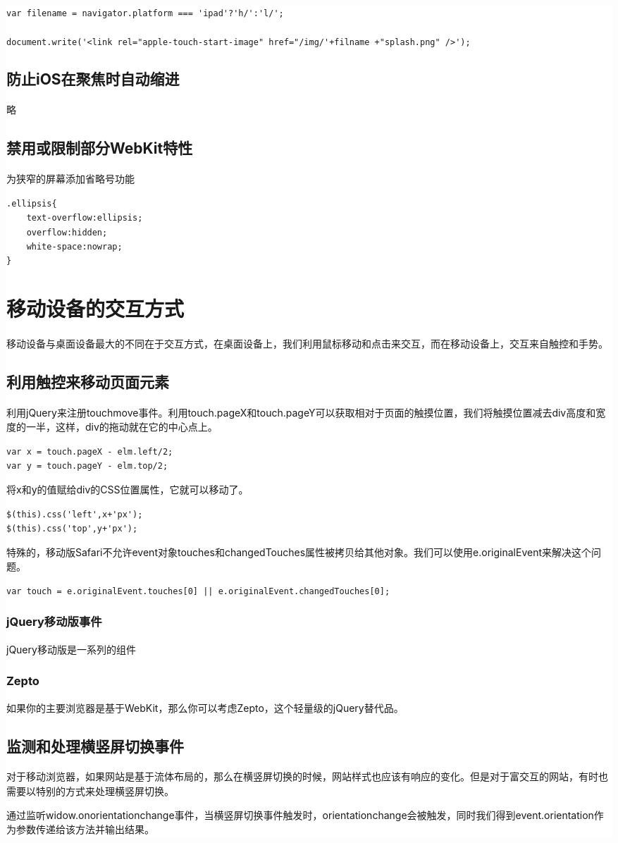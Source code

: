 	var filename = navigator.platform === 'ipad'?'h/':'l/';
	
	document.write('<link rel="apple-touch-start-image" href="/img/'+filname +"splash.png" />');	

##		防止iOS在聚焦时自动缩进

略

##		禁用或限制部分WebKit特性

为狭窄的屏幕添加省略号功能

	.ellipsis{
		text-overflow:ellipsis;
		overflow:hidden;
		white-space:nowrap;
	}


#		移动设备的交互方式

移动设备与桌面设备最大的不同在于交互方式，在桌面设备上，我们利用鼠标移动和点击来交互，而在移动设备上，交互来自触控和手势。

##		利用触控来移动页面元素
利用jQuery来注册touchmove事件。利用touch.pageX和touch.pageY可以获取相对于页面的触摸位置，我们将触摸位置减去div高度和宽度的一半，这样，div的拖动就在它的中心点上。

	var x = touch.pageX - elm.left/2;
	var y = touch.pageY - elm.top/2;

将x和y的值赋给div的CSS位置属性，它就可以移动了。

	$(this).css('left',x+'px');
	$(this).css('top',y+'px');

特殊的，移动版Safari不允许event对象touches和changedTouches属性被拷贝给其他对象。我们可以使用e.originalEvent来解决这个问题。

	var touch = e.originalEvent.touches[0] || e.originalEvent.changedTouches[0];

###		jQuery移动版事件

jQuery移动版是一系列的组件

###		Zepto

如果你的主要浏览器是基于WebKit，那么你可以考虑Zepto，这个轻量级的jQuery替代品。

##		监测和处理横竖屏切换事件

对于移动浏览器，如果网站是基于流体布局的，那么在横竖屏切换的时候，网站样式也应该有响应的变化。但是对于富交互的网站，有时也需要以特别的方式来处理横竖屏切换。

通过监听widow.onorientationchange事件，当横竖屏切换事件触发时，orientationchange会被触发，同时我们得到event.orientation作为参数传递给该方法并输出结果。
